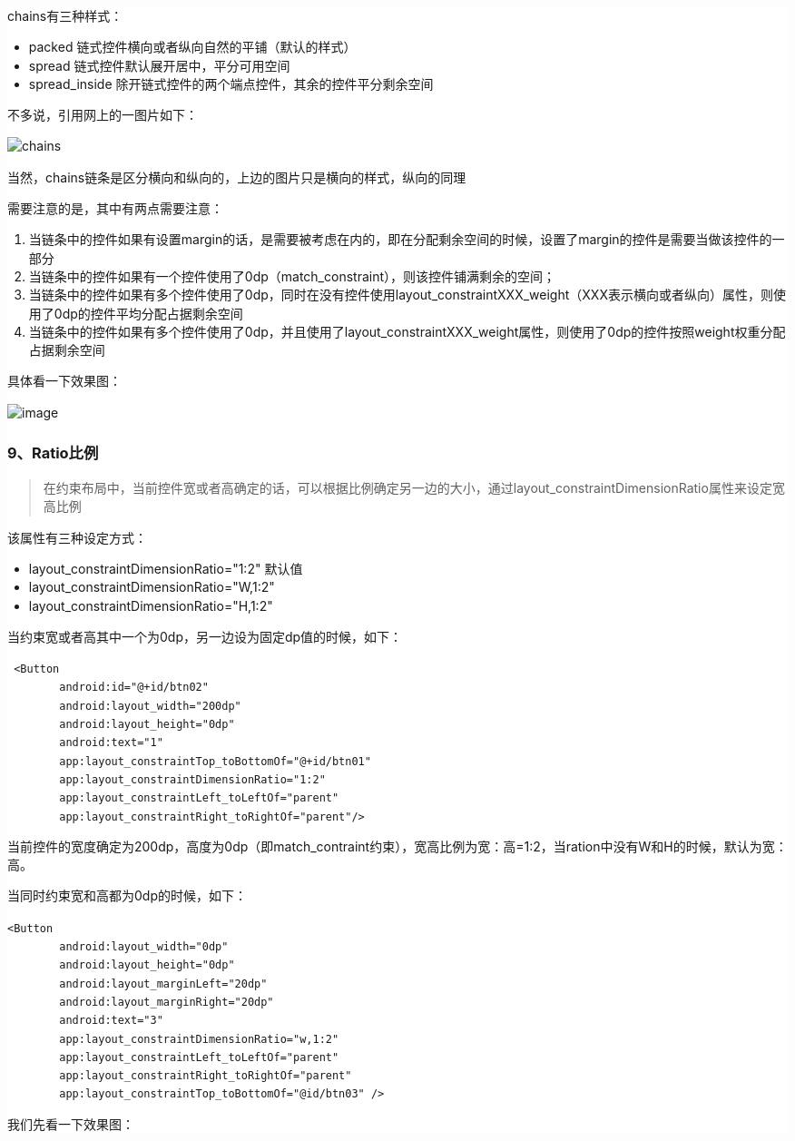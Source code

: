 chains有三种样式：
+ packed 链式控件横向或者纵向自然的平铺（默认的样式）
+ spread 链式控件默认展开居中，平分可用空间
+ spread_inside 除开链式控件的两个端点控件，其余的控件平分剩余空间

不多说，引用网上的一图片如下：

![chains](https://upload-images.jianshu.io/upload_images/2258857-5803cbea741358a4?imageMogr2/auto-orient/strip%7CimageView2/2/w/700)

当然，chains链条是区分横向和纵向的，上边的图片只是横向的样式，纵向的同理

需要注意的是，其中有两点需要注意：
 1. 当链条中的控件如果有设置margin的话，是需要被考虑在内的，即在分配剩余空间的时候，设置了margin的控件是需要当做该控件的一部分
 2. 当链条中的控件如果有一个控件使用了0dp（match_constraint），则该控件铺满剩余的空间；
 3. 当链条中的控件如果有多个控件使用了0dp，同时在没有控件使用layout_constraintXXX_weight（XXX表示横向或者纵向）属性，则使用了0dp的控件平均分配占据剩余空间
 4. 当链条中的控件如果有多个控件使用了0dp，并且使用了layout_constraintXXX_weight属性，则使用了0dp的控件按照weight权重分配占据剩余空间

具体看一下效果图：

![image](http://ozta3wbsi.bkt.clouddn.com/android/blogImage/constraintlayout/%E9%93%BE%E5%BC%8F%E5%88%86%E5%B8%83.png)



### 9、Ratio比例
> 在约束布局中，当前控件宽或者高确定的话，可以根据比例确定另一边的大小，通过layout_constraintDimensionRatio属性来设定宽高比例

该属性有三种设定方式：
+ layout_constraintDimensionRatio="1:2" 默认值
+ layout_constraintDimensionRatio="W,1:2"
+ layout_constraintDimensionRatio="H,1:2"

当约束宽或者高其中一个为0dp，另一边设为固定dp值的时候，如下：

```
 <Button
        android:id="@+id/btn02"
        android:layout_width="200dp"
        android:layout_height="0dp"
        android:text="1"
        app:layout_constraintTop_toBottomOf="@+id/btn01"
        app:layout_constraintDimensionRatio="1:2"
        app:layout_constraintLeft_toLeftOf="parent"
        app:layout_constraintRight_toRightOf="parent"/>
```
当前控件的宽度确定为200dp，高度为0dp（即match_contraint约束），宽高比例为宽：高=1:2，当ration中没有W和H的时候，默认为宽：高。

当同时约束宽和高都为0dp的时候，如下：

```
<Button
        android:layout_width="0dp"
        android:layout_height="0dp"
        android:layout_marginLeft="20dp"
        android:layout_marginRight="20dp"
        android:text="3"
        app:layout_constraintDimensionRatio="w,1:2"
        app:layout_constraintLeft_toLeftOf="parent"
        app:layout_constraintRight_toRightOf="parent"
        app:layout_constraintTop_toBottomOf="@id/btn03" />
```
我们先看一下效果图：
